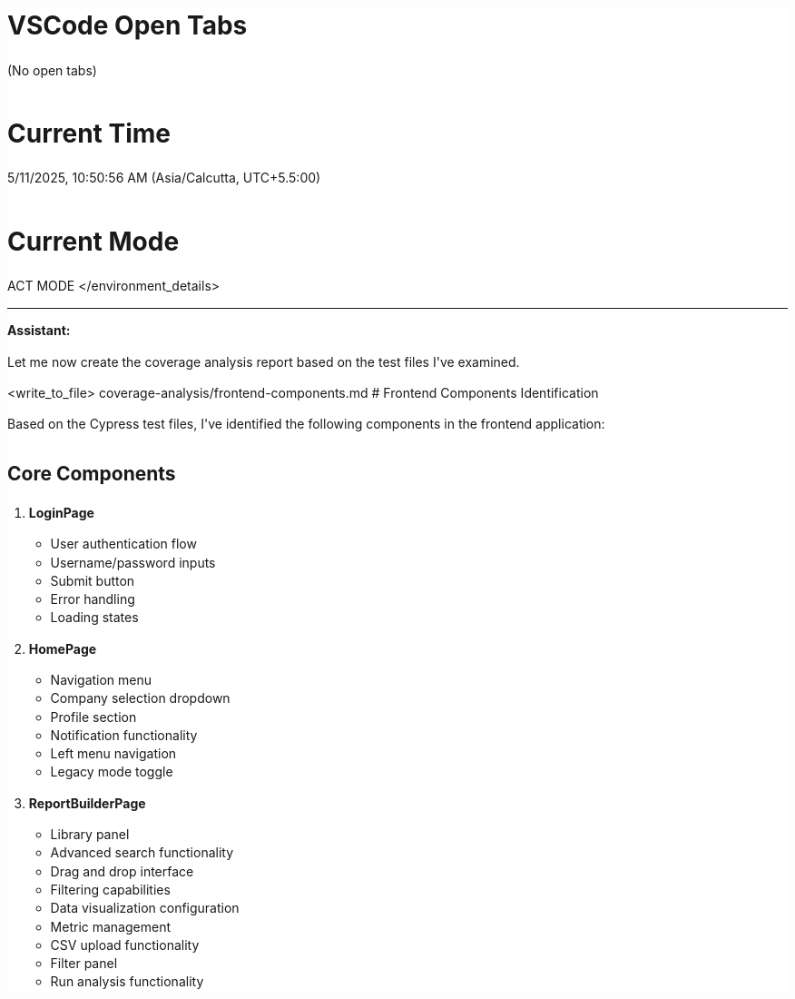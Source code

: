 # VSCode Open Tabs
(No open tabs)

# Current Time
5/11/2025, 10:50:56 AM (Asia/Calcutta, UTC+5.5:00)

# Current Mode
ACT MODE
</environment_details>

---

**Assistant:**

Let me now create the coverage analysis report based on the test files I've examined.

<write_to_file>
<path>coverage-analysis/frontend-components.md</path>
<content># Frontend Components Identification

Based on the Cypress test files, I've identified the following components in the frontend application:

## Core Components

1. **LoginPage**
   - User authentication flow
   - Username/password inputs
   - Submit button
   - Error handling
   - Loading states

2. **HomePage**
   - Navigation menu
   - Company selection dropdown
   - Profile section
   - Notification functionality
   - Left menu navigation
   - Legacy mode toggle

3. **ReportBuilderPage**
   - Library panel
   - Advanced search functionality
   - Drag and drop interface
   - Filtering capabilities
   - Data visualization configuration
   - Metric management
   - CSV upload functionality
   - Filter panel
   - Run analysis functionality
